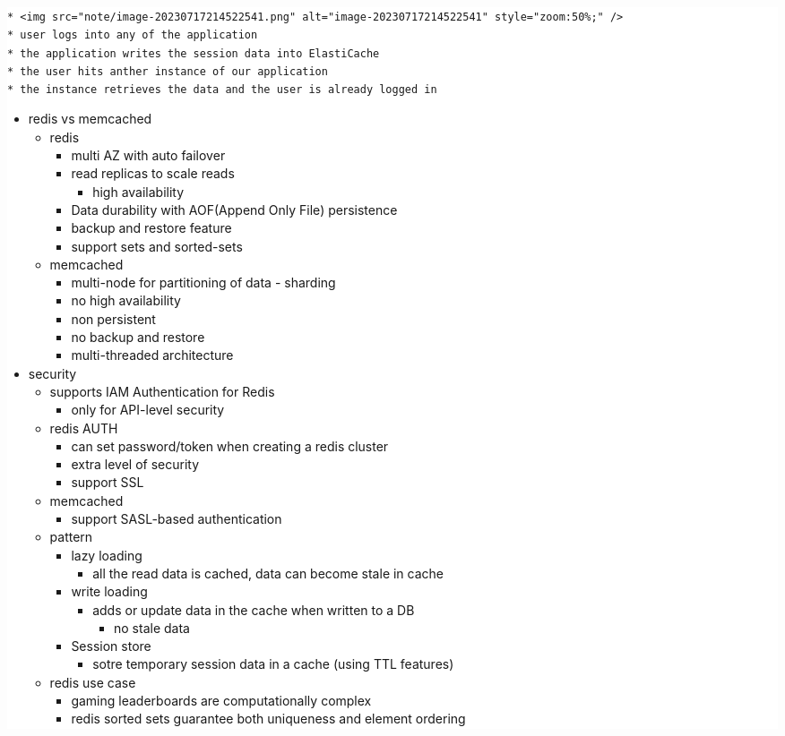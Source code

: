     * <img src="note/image-20230717214522541.png" alt="image-20230717214522541" style="zoom:50%;" />
    * user logs into any of the application
    * the application writes the session data into ElastiCache
    * the user hits anther instance of our application
    * the instance retrieves the data and the user is already logged in 
  * redis vs memcached
    * redis
      * multi AZ with auto failover
      * read replicas to scale reads
        * high availability
      * Data durability with AOF(Append Only File) persistence
      * backup and restore feature
      * support sets and sorted-sets
    * memcached
      * multi-node for partitioning of data - sharding
      * no high availability
      * non persistent
      * no backup and restore
      * multi-threaded architecture
  * security
    * supports IAM Authentication for Redis
      * only for API-level security
    * redis AUTH
      * can set password/token when creating a redis cluster
      * extra level of security
      * support SSL
    * memcached
      * support SASL-based authentication
    * pattern
      * lazy loading
        * all the read data is cached, data can become stale in cache
      * write loading
        * adds or update data in the cache when written to a DB
          * no stale data
      * Session store
        * sotre temporary session data in a cache (using TTL features)
    * redis use case
      * gaming leaderboards are computationally complex
      * redis sorted sets guarantee both uniqueness and element ordering